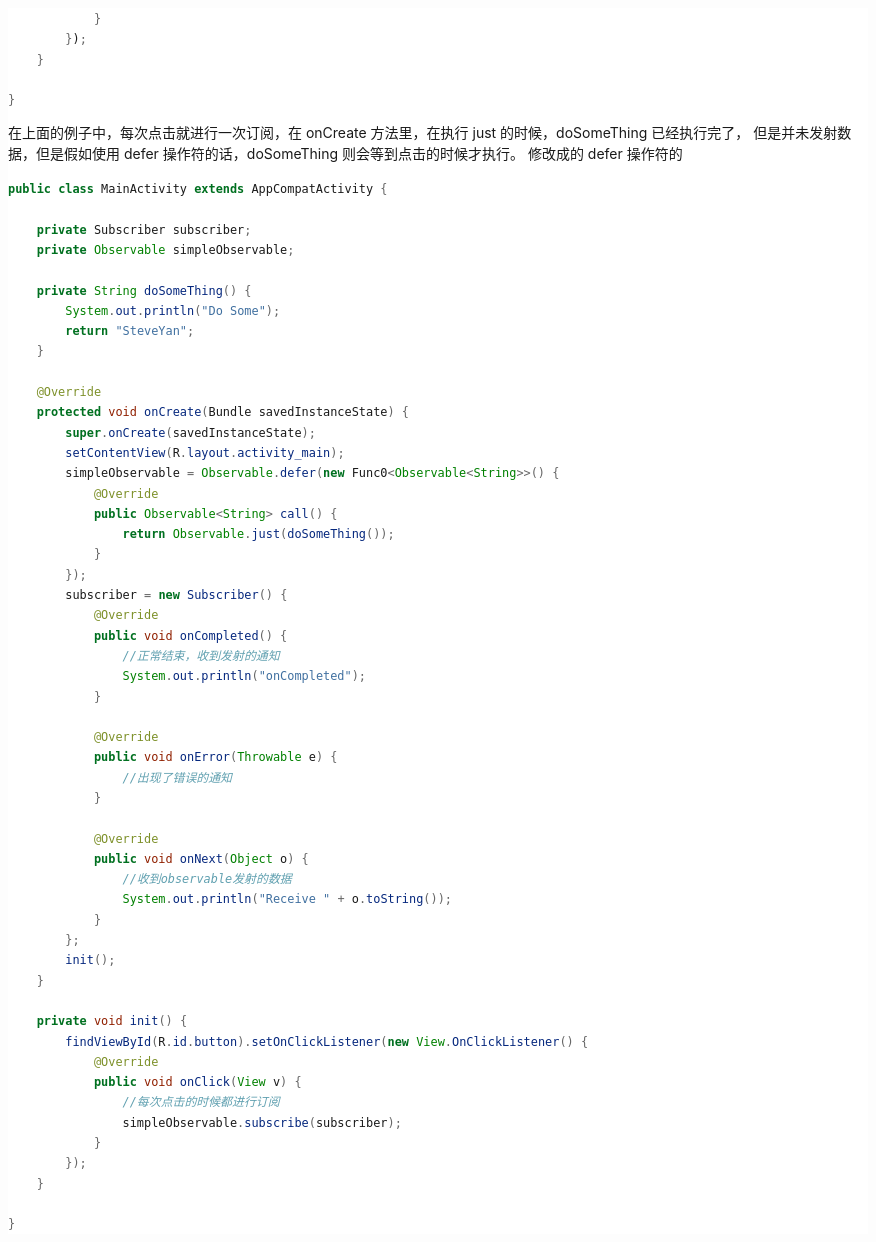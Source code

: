 ```Java
            }
        });
    }

}
```
在上面的例子中，每次点击就进行一次订阅，在 onCreate 方法里，在执行 just 的时候，doSomeThing 已经执行完了，
但是并未发射数据，但是假如使用 defer 操作符的话，doSomeThing 则会等到点击的时候才执行。
修改成的 defer 操作符的
```Java
public class MainActivity extends AppCompatActivity {

    private Subscriber subscriber;
    private Observable simpleObservable;

    private String doSomeThing() {
        System.out.println("Do Some");
        return "SteveYan";
    }

    @Override
    protected void onCreate(Bundle savedInstanceState) {
        super.onCreate(savedInstanceState);
        setContentView(R.layout.activity_main);
        simpleObservable = Observable.defer(new Func0<Observable<String>>() {
            @Override
            public Observable<String> call() {
                return Observable.just(doSomeThing());
            }
        });
        subscriber = new Subscriber() {
            @Override
            public void onCompleted() {
                //正常结束，收到发射的通知
                System.out.println("onCompleted");
            }

            @Override
            public void onError(Throwable e) {
                //出现了错误的通知
            }

            @Override
            public void onNext(Object o) {
                //收到observable发射的数据
                System.out.println("Receive " + o.toString());
            }
        };
        init();
    }

    private void init() {
        findViewById(R.id.button).setOnClickListener(new View.OnClickListener() {
            @Override
            public void onClick(View v) {
                //每次点击的时候都进行订阅
                simpleObservable.subscribe(subscriber);
            }
        });
    }

}
```
